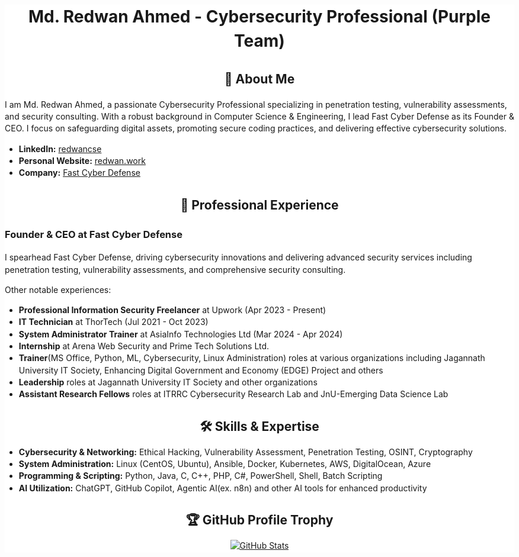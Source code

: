 
<h1 align="center">Md. Redwan Ahmed - Cybersecurity Professional (Purple Team)</h1>



<h2 align="center">👤 About Me</h2>

I am Md. Redwan Ahmed, a passionate Cybersecurity Professional specializing in penetration testing, vulnerability assessments, and security consulting. With a robust background in Computer Science & Engineering, I lead Fast Cyber Defense as its Founder & CEO. I focus on safeguarding digital assets, promoting secure coding practices, and delivering effective cybersecurity solutions.

- **LinkedIn:** [redwancse](https://www.linkedin.com/in/redwancse)
- **Personal Website:** [redwan.work](https://redwan.work)
- **Company:** [Fast Cyber Defense](https://fastcyberdefense.com)


<h2 align="center">💼 Professional Experience</h2>

### Founder & CEO at Fast Cyber Defense
I spearhead Fast Cyber Defense, driving cybersecurity innovations and delivering advanced security services including penetration testing, vulnerability assessments, and comprehensive security consulting.

Other notable experiences:
- **Professional Information Security Freelancer** at Upwork (Apr 2023 - Present)
- **IT Technician** at ThorTech (Jul 2021 - Oct 2023)
- **System Administrator Trainer** at AsiaInfo Technologies Ltd (Mar 2024 - Apr 2024)
- **Internship** at Arena Web Security and Prime Tech Solutions Ltd.
- **Trainer**(MS Office, Python, ML, Cybersecurity, Linux Administration) roles at various organizations including Jagannath University IT Society, Enhancing Digital Government and Economy (EDGE) Project and others
- **Leadership** roles at Jagannath University IT Society and other organizations
- **Assistant Research Fellows** roles at ITRRC Cybersecurity Research Lab and JnU-Emerging Data Science Lab


<h2 align="center">🛠️ Skills & Expertise</h2>

- **Cybersecurity & Networking:** Ethical Hacking, Vulnerability Assessment, Penetration Testing, OSINT, Cryptography
- **System Administration:** Linux (CentOS, Ubuntu), Ansible, Docker, Kubernetes, AWS, DigitalOcean, Azure
- **Programming & Scripting:** Python, Java, C, C++, PHP, C#, PowerShell, Shell, Batch Scripting
- **AI Utilization:** ChatGPT, GitHub Copilot, Agentic AI(ex. n8n) and other AI tools for enhanced productivity


<h2 align="center">🏆 GitHub Profile Trophy</h2>
<p align="center">
  <a href="https://github.com/ryo-ma/github-profile-trophy">
    <img src="https://github-profile-trophy.vercel.app/?username=redwan-cse&column=4&margin-w=15&margin-h=15" alt="GitHub Stats">
  </a>
</p>



